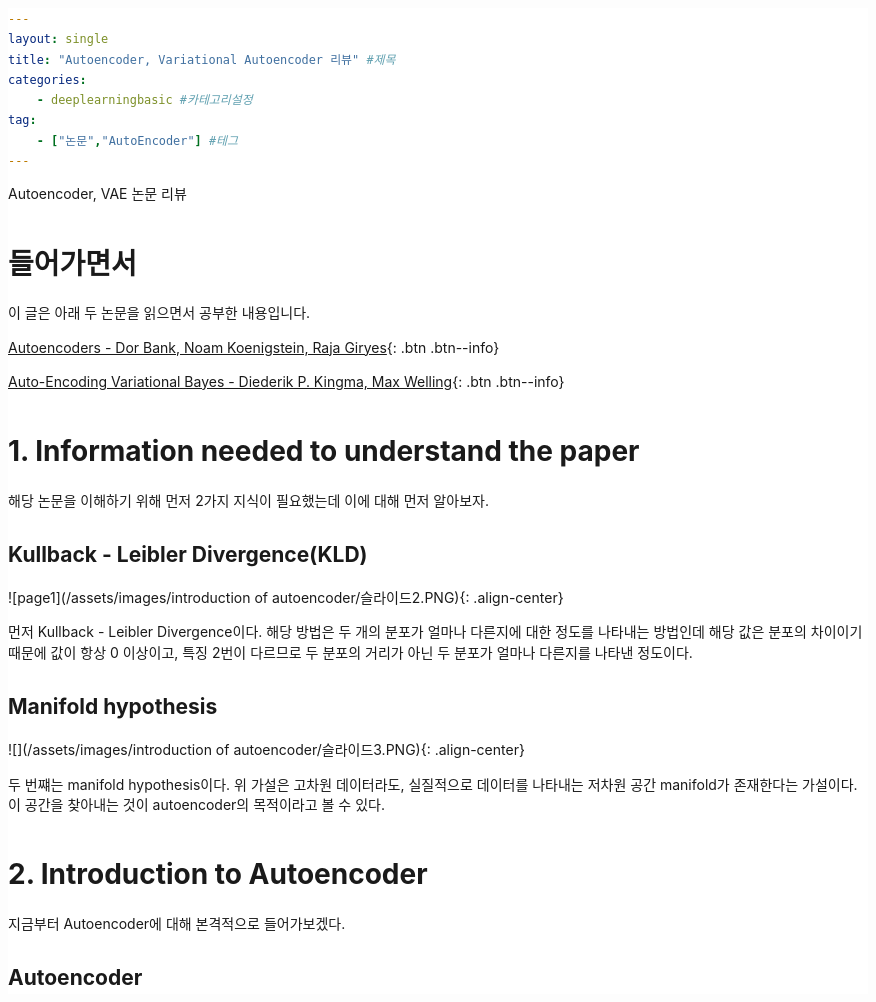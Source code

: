 ```yaml
---
layout: single
title: "Autoencoder, Variational Autoencoder 리뷰" #제목
categories: 
    - deeplearningbasic #카테고리설정
tag: 
    - ["논문","AutoEncoder"] #테그
---
```


Autoencoder, VAE 논문 리뷰


# 들어가면서

이 글은 아래 두 논문을 읽으면서 공부한 내용입니다.
 
[Autoencoders - Dor Bank, Noam Koenigstein, Raja Giryes](https://arxiv.org/pdf/2003.05991.pdf){: .btn .btn--info}
<br>

[Auto-Encoding Variational Bayes - Diederik P. Kingma, Max Welling](https://arxiv.org/pdf/1312.6114.pdf){: .btn .btn--info}
<br>


# 1. Information needed to understand the paper

해당 논문을 이해하기 위해 먼저 2가지 지식이 필요했는데 이에 대해 먼저 알아보자.

## Kullback - Leibler Divergence(KLD)

![page1](/assets/images/introduction of autoencoder/슬라이드2.PNG){: .align-center}

먼저 Kullback - Leibler Divergence이다. 해당 방법은 두 개의 분포가 얼마나 다른지에 대한 정도를 나타내는 방법인데 해당 값은 분포의 차이이기때문에 값이 항상 0 이상이고, 특징 2번이 다르므로 두 분포의 거리가 아닌 두 분포가 얼마나 다른지를 나타낸 정도이다.


## Manifold hypothesis

![](/assets/images/introduction of autoencoder/슬라이드3.PNG){: .align-center}

두 번쨰는 manifold hypothesis이다. 위 가설은 고차원 데이터라도, 실질적으로 데이터를 나타내는 저차원 공간 manifold가 존재한다는 가설이다. 이 공간을 찾아내는 것이 autoencoder의 목적이라고 볼 수 있다.

# 2. Introduction to Autoencoder

지금부터 Autoencoder에 대해 본격적으로 들어가보겠다.

## Autoencoder
